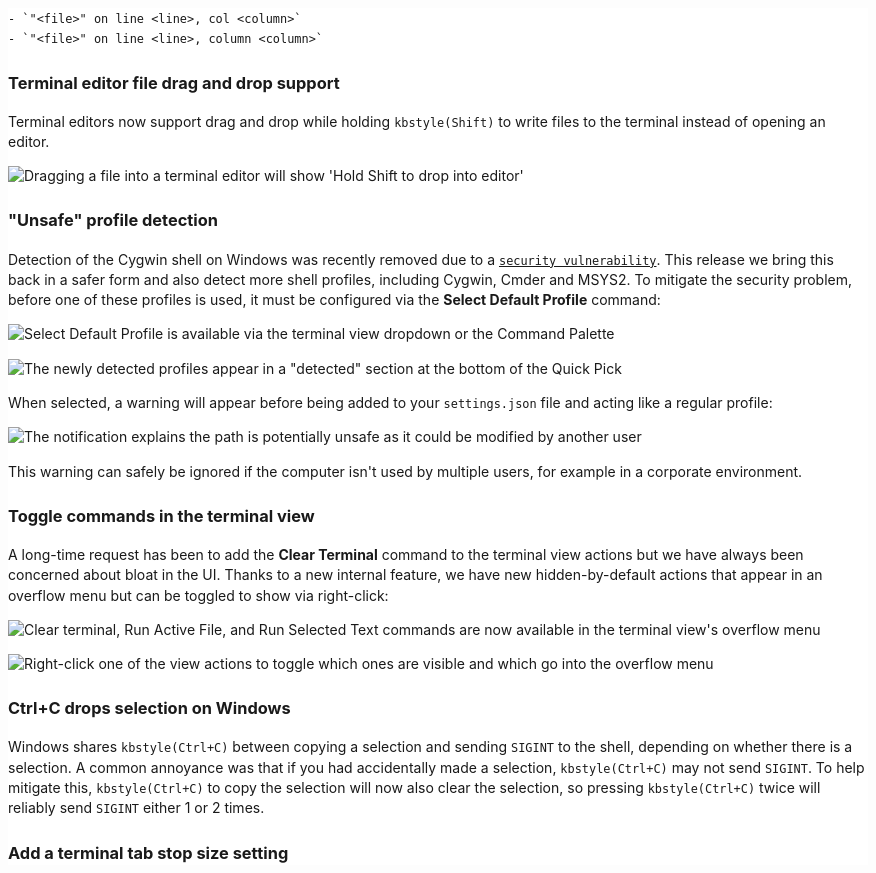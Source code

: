     - `"<file>" on line <line>, col <column>`
    - `"<file>" on line <line>, column <column>`

### Terminal editor file drag and drop support

Terminal editors now support drag and drop while holding `kbstyle(Shift)` to
write files to the terminal instead of opening an editor.

![`Dragging a file into a terminal editor will show 'Hold Shift to drop into editor'`](images/1_75/terminal-dnd.png)

### "Unsafe" profile detection

Detection of the Cygwin shell on Windows was recently removed due to a
[`security vulnerability`](https://github.com/microsoft/vscode/issues/160827).
This release we bring this back in a safer form and also detect more shell
profiles, including Cygwin, Cmder and MSYS2. To mitigate the security problem,
before one of these profiles is used, it must be configured via the **Select
Default Profile** command:

![`Select Default Profile is available via the terminal view dropdown or the Command Palette`](images/1_75/terminal-profile-1.png)

![`The newly detected profiles appear in a "detected" section at the bottom of the Quick Pick`](images/1_75/terminal-profile-2.png)

When selected, a warning will appear before being added to your `settings.json`
file and acting like a regular profile:

![`The notification explains the path is potentially unsafe as it could be modified by another user`](images/1_75/terminal-profile-3.png)

This warning can safely be ignored if the computer isn't used by multiple users,
for example in a corporate environment.

### Toggle commands in the terminal view

A long-time request has been to add the **Clear Terminal** command to the
terminal view actions but we have always been concerned about bloat in the UI.
Thanks to a new internal feature, we have new hidden-by-default actions that
appear in an overflow menu but can be toggled to show via right-click:

![`Clear terminal, Run Active File, and Run Selected Text commands are now available in the terminal view's overflow menu`](images/1_75/terminal-view-overflow.png)

![`Right-click one of the view actions to toggle which ones are visible and which go into the overflow menu`](images/1_75/terminal-view-toggle.png)

### Ctrl+C drops selection on Windows

Windows shares `kbstyle(Ctrl+C)` between copying a selection and sending
`SIGINT` to the shell, depending on whether there is a selection. A common
annoyance was that if you had accidentally made a selection, `kbstyle(Ctrl+C)`
may not send `SIGINT`. To help mitigate this, `kbstyle(Ctrl+C)` to copy the
selection will now also clear the selection, so pressing `kbstyle(Ctrl+C)` twice
will reliably send `SIGINT` either 1 or 2 times.

### Add a terminal tab stop size setting

